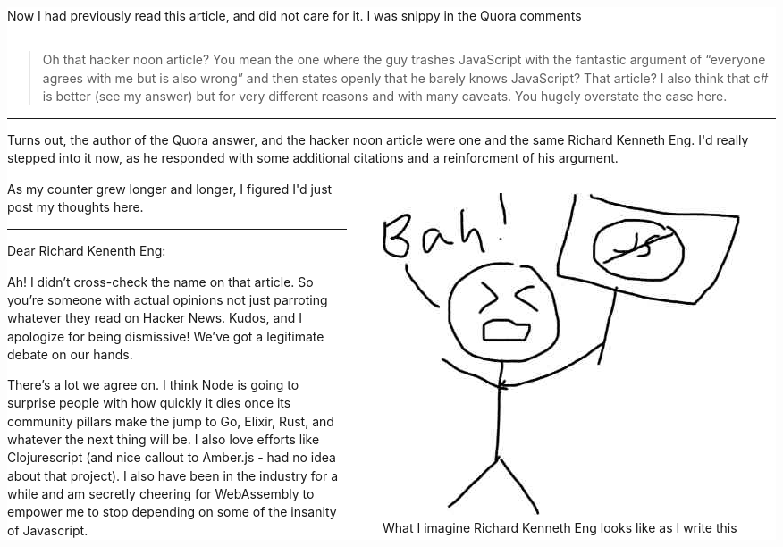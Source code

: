 Now I had previously read this article, and did not care for it. I was snippy in the Quora comments

----------------------

> Oh that hacker noon article? You mean the one where the guy trashes JavaScript with the fantastic argument of “everyone agrees with me but is also wrong” and then states openly that he barely knows JavaScript? That article? I also think that c# is better (see my answer) but for very different reasons and with many caveats. You hugely overstate the case here.

----------------------

Turns out, the author of the Quora answer, and the hacker noon article were one and the same Richard Kenneth Eng. I'd really stepped into it now, as he responded with some additional citations and a reinforcment of his argument.

<figure style="float: right; width: 400px">
  <img src="/img/javascript-slapfight/rke-dont-like-js.jpg">
  <figcaption>What I imagine Richard Kenneth Eng looks like as I write this</figcaption>
</figure>

As my counter grew longer and longer, I figured I'd just post my thoughts here.

----------------------

Dear [Richard Kenenth Eng](https://hackernoon.com/the-javascript-phenomenon-is-a-mass-psychosis-57adebb09359):

Ah! I didn’t cross-check the name on that article. So you’re someone with actual opinions not just parroting whatever they read on Hacker News. Kudos, and I apologize for being dismissive! We’ve got a legitimate debate on our hands.

There’s a lot we agree on. I think Node is going to surprise people with how quickly it dies once its community pillars make the jump to Go, Elixir, Rust, and whatever the next thing will be. I also love efforts like Clojurescript (and nice callout to Amber.js - had no idea about that project). I also have been in the industry for a while and am secretly cheering for WebAssembly to empower me to stop depending on some of the insanity of Javascript.
